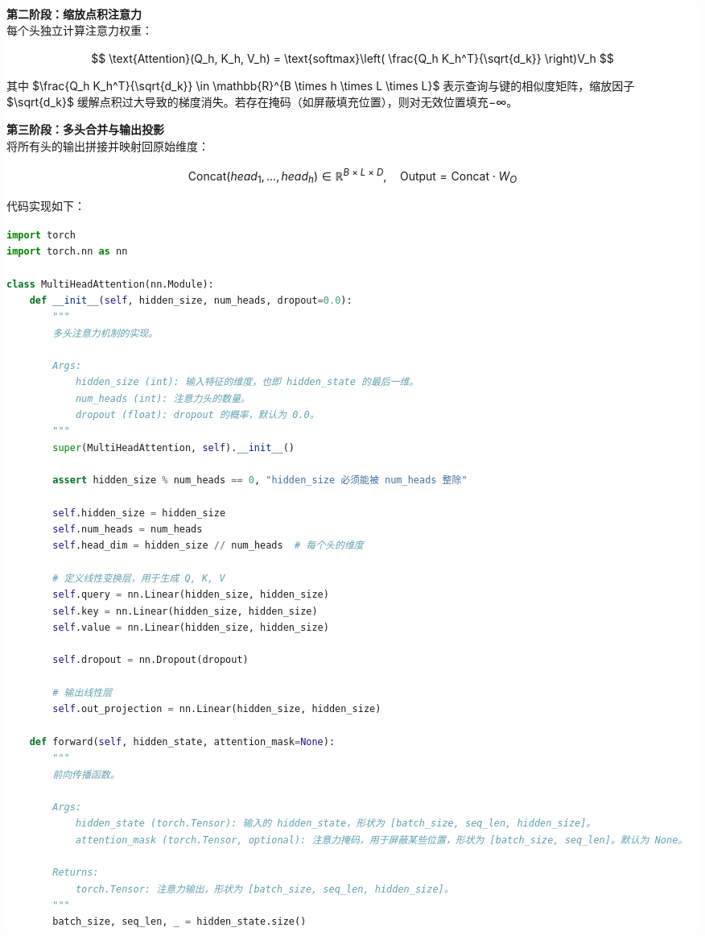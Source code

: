 
**第二阶段：缩放点积注意力**  
每个头独立计算注意力权重：  

$$
\text{Attention}(Q_h, K_h, V_h) = \text{softmax}\left( \frac{Q_h K_h^T}{\sqrt{d_k}} \right)V_h
$$  

其中 $\frac{Q_h K_h^T}{\sqrt{d_k}} \in \mathbb{R}^{B \times h \times L \times L}$ 表示查询与键的相似度矩阵，缩放因子 $\sqrt{d_k}$ 缓解点积过大导致的梯度消失。若存在掩码（如屏蔽填充位置），则对无效位置填充$-\infty$。

**第三阶段：多头合并与输出投影**  
将所有头的输出拼接并映射回原始维度：  

$$
\text{Concat}(head_1, ..., head_h) \in \mathbb{R}^{B \times L \times D},\quad \text{Output} = \text{Concat} \cdot W_O
$$  

代码实现如下：

```python
import torch
import torch.nn as nn

class MultiHeadAttention(nn.Module):
    def __init__(self, hidden_size, num_heads, dropout=0.0):
        """
        多头注意力机制的实现。

        Args:
            hidden_size (int): 输入特征的维度，也即 hidden_state 的最后一维。
            num_heads (int): 注意力头的数量。
            dropout (float): dropout 的概率，默认为 0.0。
        """
        super(MultiHeadAttention, self).__init__()
        
        assert hidden_size % num_heads == 0, "hidden_size 必须能被 num_heads 整除"

        self.hidden_size = hidden_size
        self.num_heads = num_heads
        self.head_dim = hidden_size // num_heads  # 每个头的维度

        # 定义线性变换层，用于生成 Q, K, V
        self.query = nn.Linear(hidden_size, hidden_size)
        self.key = nn.Linear(hidden_size, hidden_size)
        self.value = nn.Linear(hidden_size, hidden_size)

        self.dropout = nn.Dropout(dropout)
        
        # 输出线性层
        self.out_projection = nn.Linear(hidden_size, hidden_size)

    def forward(self, hidden_state, attention_mask=None):
        """
        前向传播函数。

        Args:
            hidden_state (torch.Tensor): 输入的 hidden_state，形状为 [batch_size, seq_len, hidden_size]。
            attention_mask (torch.Tensor, optional): 注意力掩码，用于屏蔽某些位置，形状为 [batch_size, seq_len]。默认为 None。

        Returns:
            torch.Tensor: 注意力输出，形状为 [batch_size, seq_len, hidden_size]。
        """
        batch_size, seq_len, _ = hidden_state.size()

```